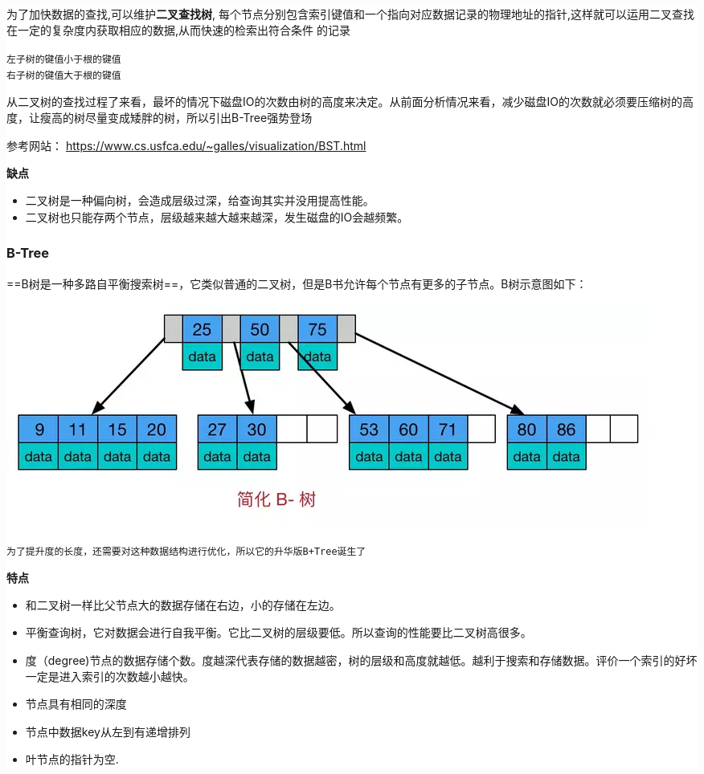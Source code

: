 

为了加快数据的查找,可以维护**二叉查找树**,  每个节点分别包含索引键值和一个指向对应数据记录的物理地址的指针,这样就可以运用二叉查找在一定的复杂度内获取相应的数据,从而快速的检索出符合条件 的记录

```
左子树的键值小于根的键值
右子树的键值大于根的键值
```

从二叉树的查找过程了来看，最坏的情况下磁盘IO的次数由树的高度来决定。从前面分析情况来看，减少磁盘IO的次数就必须要压缩树的高度，让瘦高的树尽量变成矮胖的树，所以引出B-Tree强势登场

参考网站： https://www.cs.usfca.edu/~galles/visualization/BST.html 

**缺点**

- 二叉树是一种偏向树，会造成层级过深，给查询其实并没用提高性能。
- 二叉树也只能存两个节点，层级越来越大越来越深，发生磁盘的IO会越频繁。







### **B-Tree** 

 ==B树是一种多路自平衡搜索树==，它类似普通的二叉树，但是B书允许每个节点有更多的子节点。B树示意图如下： 

 ![img](assets/7361383-b4226ba0e306bd27.webp) 

```
为了提升度的长度，还需要对这种数据结构进行优化，所以它的升华版B+Tree诞生了
```

**特点**

- 和二叉树一样比父节点大的数据存储在右边，小的存储在左边。

- 平衡查询树，它对数据会进行自我平衡。它比二叉树的层级要低。所以查询的性能要比二叉树高很多。
- 度（degree)节点的数据存储个数。度越深代表存储的数据越密，树的层级和高度就越低。越利于搜索和存储数据。评价一个索引的好坏一定是进入索引的次数越小越快。
- 节点具有相同的深度
- 节点中数据key从左到有递增排列
- 叶节点的指针为空.


